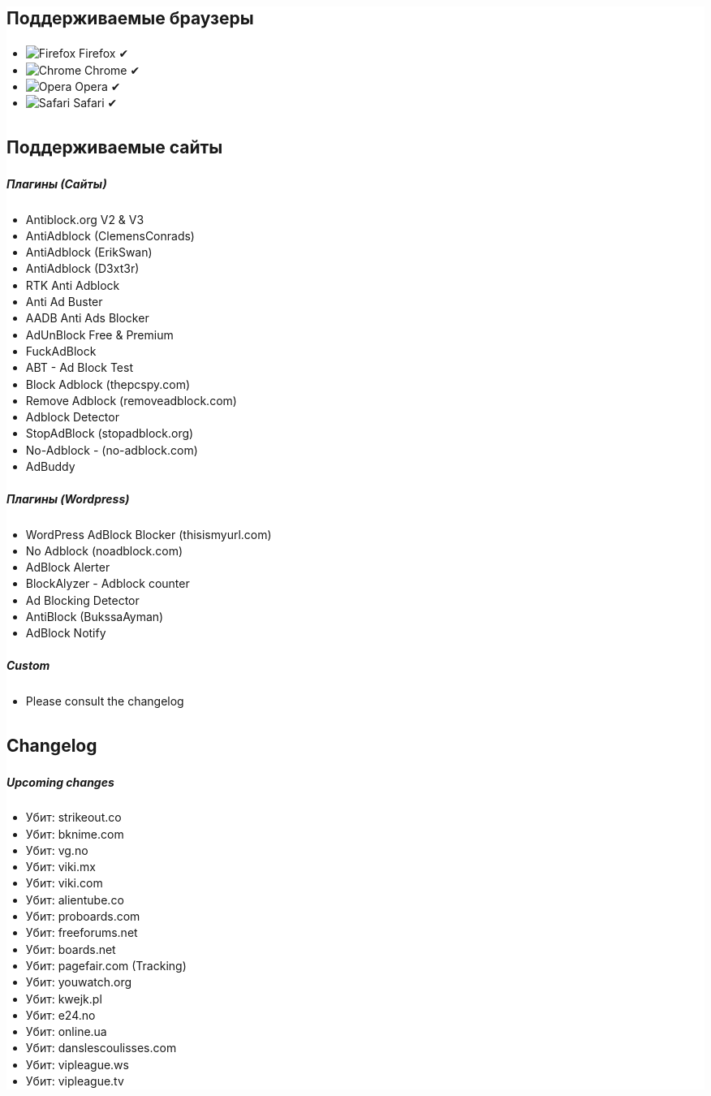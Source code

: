 
## Поддерживаемые браузеры
* ![Firefox](https://raw.githubusercontent.com/reek/anti-adblock-killer/master/img/firefox.png) Firefox &#10004;
* ![Chrome](https://raw.githubusercontent.com/reek/anti-adblock-killer/master/img/chrome.png) Chrome &#10004;
* ![Opera](https://raw.githubusercontent.com/reek/anti-adblock-killer/master/img/opera.png) Opera &#10004;
* ![Safari](https://raw.githubusercontent.com/reek/anti-adblock-killer/master/img/safari.png) Safari &#10004;


## Поддерживаемые сайты
##### Плагины (Сайты)
* Antiblock.org V2 & V3
* AntiAdblock (ClemensConrads)
* AntiAdblock (ErikSwan)
* AntiAdblock (D3xt3r)
* RTK Anti Adblock
* Anti Ad Buster
* AADB Anti Ads Blocker
* AdUnBlock Free & Premium
* FuckAdBlock
* ABT - Ad Block Test
* Block Adblock (thepcspy.com)
* Remove Adblock (removeadblock.com)
* Adblock Detector
* StopAdBlock (stopadblock.org)
* No-Adblock - (no-adblock.com)
* AdBuddy

##### Плагины (Wordpress)
* WordPress AdBlock Blocker (thisismyurl.com)
* No Adblock (noadblock.com)
* AdBlock Alerter
* BlockAlyzer - Adblock counter
* Ad Blocking Detector
* AntiBlock (BukssaAyman)
* AdBlock Notify

##### Custom
* Please consult the changelog

## Changelog
##### Upcoming changes
* Убит: strikeout.co
* Убит: bknime.com
* Убит: vg.no
* Убит: viki.mx
* Убит: viki.com
* Убит: alientube.co
* Убит: proboards.com
* Убит: freeforums.net
* Убит: boards.net
* Убит: pagefair.com (Tracking)
* Убит: youwatch.org
* Убит: kwejk.pl
* Убит: e24.no
* Убит: online.ua
* Убит: danslescoulisses.com
* Убит: vipleague.ws
* Убит: vipleague.tv